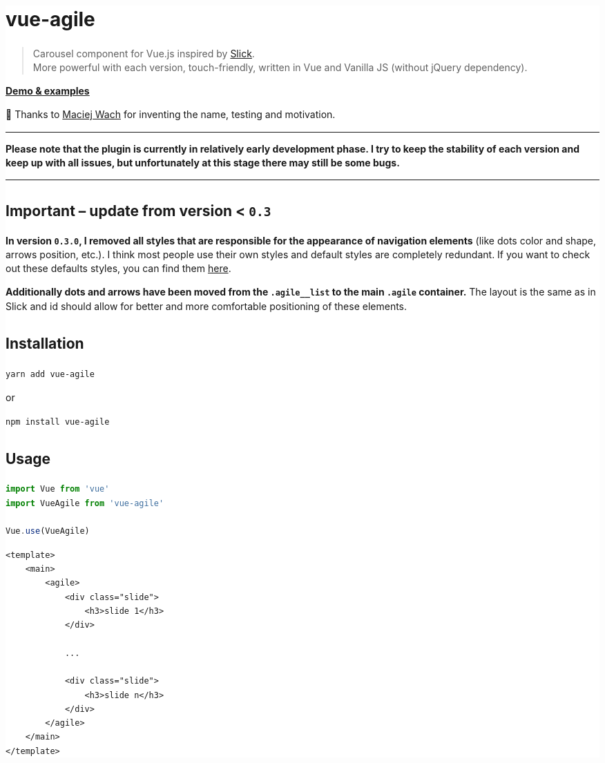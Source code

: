 # vue-agile

> Carousel component for Vue.js inspired by [Slick](https://github.com/kenwheeler/slick/).<br>
> More powerful with each version, touch-friendly, written in Vue and Vanilla JS (without jQuery dependency).

**[Demo & examples](https://lukaszflorczak.github.io/vue-agile/)**

🤝 Thanks to [Maciej Wach](https://github.com/wachu91) for inventing the name, testing and motivation.

---

**Please note that the plugin is currently in relatively early development phase. I try to keep the stability of each version and keep up with all issues, but unfortunately at this stage there may still be some bugs.**

---

## Important – update from version < `0.3`

**In version `0.3.0`, I removed all styles that are responsible for the appearance of navigation elements** (like dots color and shape, arrows position, etc.). I think most people use their own styles and default styles are completely redundant. If you want to check out these defaults styles, you can find them [here](https://github.com/lukaszflorczak/vue-agile/blob/master/src/Agile.vue#L488).

**Additionally dots and arrows have been moved from the `.agile__list` to the main `.agile` container.** The layout is the same as in Slick and id should allow for better and more comfortable positioning of these elements.

## Installation

``` bash
yarn add vue-agile
```

or

``` bash
npm install vue-agile
```

## Usage
``` js
import Vue from 'vue'
import VueAgile from 'vue-agile'

Vue.use(VueAgile)
```
``` vue
<template>
    <main>
        <agile>
            <div class="slide">
                <h3>slide 1</h3>
            </div>
            
            ...
            
            <div class="slide">
                <h3>slide n</h3>
            </div>
        </agile>
    </main>
</template>
```
